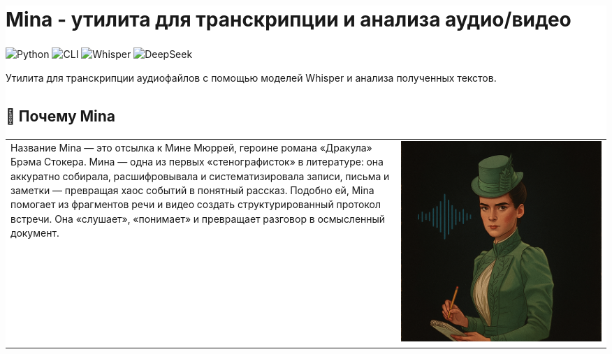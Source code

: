 # Mina - утилита для транскрипции и анализа аудио/видео

![Python](https://img.shields.io/badge/Python-3.8+-blue.svg)
![CLI](https://img.shields.io/badge/CLI-Click-green.svg)
![Whisper](https://img.shields.io/badge/Whisper-OpenAI-orange.svg)
![DeepSeek](https://img.shields.io/badge/DeepSeek-API-purple.svg)

Утилита для транскрипции аудиофайлов с помощью моделей Whisper и анализа полученных текстов.

## 🧭 Почему Mina

<table>
<tr>

<td>
Название Mina — это отсылка к Мине Мюррей, героине романа «Дракула» Брэмa Стокера.
Мина — одна из первых «стенографисток» в литературе: она аккуратно собирала, расшифровывала и систематизировала записи, письма и заметки — превращая хаос событий в понятный рассказ. Подобно ей, Mina помогает из фрагментов речи и видео создать структурированный протокол встречи.
Она «слушает», «понимает» и превращает разговор в осмысленный документ.
</td>
<td width="35%">
<img src="mina.png" alt="Mina"/>
</td>
</tr>
</table>
